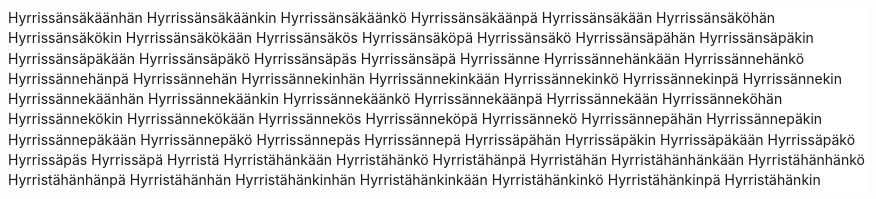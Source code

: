 Hyrrissänsäkäänhän
Hyrrissänsäkäänkin
Hyrrissänsäkäänkö
Hyrrissänsäkäänpä
Hyrrissänsäkään
Hyrrissänsäköhän
Hyrrissänsäkökin
Hyrrissänsäkökään
Hyrrissänsäkös
Hyrrissänsäköpä
Hyrrissänsäkö
Hyrrissänsäpähän
Hyrrissänsäpäkin
Hyrrissänsäpäkään
Hyrrissänsäpäkö
Hyrrissänsäpäs
Hyrrissänsäpä
Hyrrissänne
Hyrrissännehänkään
Hyrrissännehänkö
Hyrrissännehänpä
Hyrrissännehän
Hyrrissännekinhän
Hyrrissännekinkään
Hyrrissännekinkö
Hyrrissännekinpä
Hyrrissännekin
Hyrrissännekäänhän
Hyrrissännekäänkin
Hyrrissännekäänkö
Hyrrissännekäänpä
Hyrrissännekään
Hyrrissänneköhän
Hyrrissännekökin
Hyrrissännekökään
Hyrrissännekös
Hyrrissänneköpä
Hyrrissännekö
Hyrrissännepähän
Hyrrissännepäkin
Hyrrissännepäkään
Hyrrissännepäkö
Hyrrissännepäs
Hyrrissännepä
Hyrrissäpähän
Hyrrissäpäkin
Hyrrissäpäkään
Hyrrissäpäkö
Hyrrissäpäs
Hyrrissäpä
Hyrristä
Hyrristähänkään
Hyrristähänkö
Hyrristähänpä
Hyrristähän
Hyrristähänhänkään
Hyrristähänhänkö
Hyrristähänhänpä
Hyrristähänhän
Hyrristähänkinhän
Hyrristähänkinkään
Hyrristähänkinkö
Hyrristähänkinpä
Hyrristähänkin